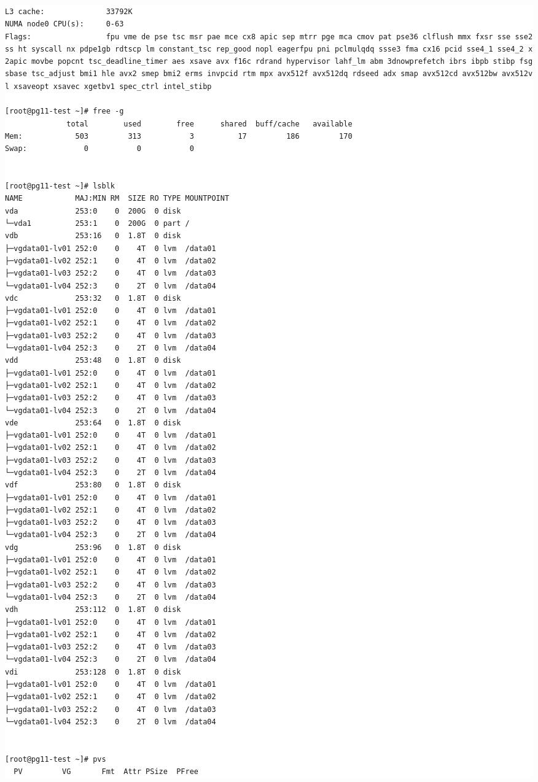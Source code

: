 ```  
L3 cache:              33792K  
NUMA node0 CPU(s):     0-63  
Flags:                 fpu vme de pse tsc msr pae mce cx8 apic sep mtrr pge mca cmov pat pse36 clflush mmx fxsr sse sse2 ss ht syscall nx pdpe1gb rdtscp lm constant_tsc rep_good nopl eagerfpu pni pclmulqdq ssse3 fma cx16 pcid sse4_1 sse4_2 x2apic movbe popcnt tsc_deadline_timer aes xsave avx f16c rdrand hypervisor lahf_lm abm 3dnowprefetch ibrs ibpb stibp fsgsbase tsc_adjust bmi1 hle avx2 smep bmi2 erms invpcid rtm mpx avx512f avx512dq rdseed adx smap avx512cd avx512bw avx512vl xsaveopt xsavec xgetbv1 spec_ctrl intel_stibp  
  
[root@pg11-test ~]# free -g  
              total        used        free      shared  buff/cache   available  
Mem:            503         313           3          17         186         170  
Swap:             0           0           0  
  
  
[root@pg11-test ~]# lsblk  
NAME            MAJ:MIN RM  SIZE RO TYPE MOUNTPOINT  
vda             253:0    0  200G  0 disk   
└─vda1          253:1    0  200G  0 part /  
vdb             253:16   0  1.8T  0 disk   
├─vgdata01-lv01 252:0    0    4T  0 lvm  /data01  
├─vgdata01-lv02 252:1    0    4T  0 lvm  /data02  
├─vgdata01-lv03 252:2    0    4T  0 lvm  /data03  
└─vgdata01-lv04 252:3    0    2T  0 lvm  /data04  
vdc             253:32   0  1.8T  0 disk   
├─vgdata01-lv01 252:0    0    4T  0 lvm  /data01  
├─vgdata01-lv02 252:1    0    4T  0 lvm  /data02  
├─vgdata01-lv03 252:2    0    4T  0 lvm  /data03  
└─vgdata01-lv04 252:3    0    2T  0 lvm  /data04  
vdd             253:48   0  1.8T  0 disk   
├─vgdata01-lv01 252:0    0    4T  0 lvm  /data01  
├─vgdata01-lv02 252:1    0    4T  0 lvm  /data02  
├─vgdata01-lv03 252:2    0    4T  0 lvm  /data03  
└─vgdata01-lv04 252:3    0    2T  0 lvm  /data04  
vde             253:64   0  1.8T  0 disk   
├─vgdata01-lv01 252:0    0    4T  0 lvm  /data01  
├─vgdata01-lv02 252:1    0    4T  0 lvm  /data02  
├─vgdata01-lv03 252:2    0    4T  0 lvm  /data03  
└─vgdata01-lv04 252:3    0    2T  0 lvm  /data04  
vdf             253:80   0  1.8T  0 disk   
├─vgdata01-lv01 252:0    0    4T  0 lvm  /data01  
├─vgdata01-lv02 252:1    0    4T  0 lvm  /data02  
├─vgdata01-lv03 252:2    0    4T  0 lvm  /data03  
└─vgdata01-lv04 252:3    0    2T  0 lvm  /data04  
vdg             253:96   0  1.8T  0 disk   
├─vgdata01-lv01 252:0    0    4T  0 lvm  /data01  
├─vgdata01-lv02 252:1    0    4T  0 lvm  /data02  
├─vgdata01-lv03 252:2    0    4T  0 lvm  /data03  
└─vgdata01-lv04 252:3    0    2T  0 lvm  /data04  
vdh             253:112  0  1.8T  0 disk   
├─vgdata01-lv01 252:0    0    4T  0 lvm  /data01  
├─vgdata01-lv02 252:1    0    4T  0 lvm  /data02  
├─vgdata01-lv03 252:2    0    4T  0 lvm  /data03  
└─vgdata01-lv04 252:3    0    2T  0 lvm  /data04  
vdi             253:128  0  1.8T  0 disk   
├─vgdata01-lv01 252:0    0    4T  0 lvm  /data01  
├─vgdata01-lv02 252:1    0    4T  0 lvm  /data02  
├─vgdata01-lv03 252:2    0    4T  0 lvm  /data03  
└─vgdata01-lv04 252:3    0    2T  0 lvm  /data04  
  
  
[root@pg11-test ~]# pvs  
  PV         VG       Fmt  Attr PSize  PFree  
```